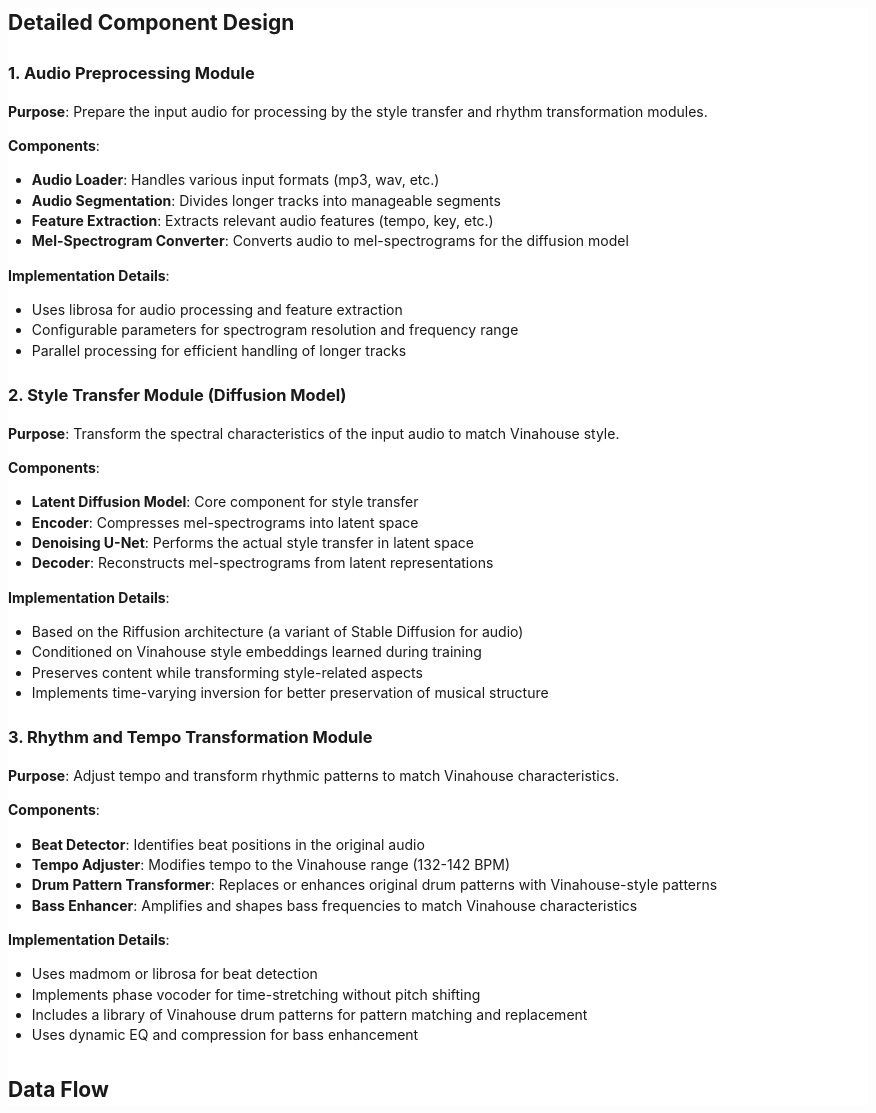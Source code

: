 ## Detailed Component Design

### 1. Audio Preprocessing Module

**Purpose**: Prepare the input audio for processing by the style transfer and rhythm transformation modules.

**Components**:
- **Audio Loader**: Handles various input formats (mp3, wav, etc.)
- **Audio Segmentation**: Divides longer tracks into manageable segments
- **Feature Extraction**: Extracts relevant audio features (tempo, key, etc.)
- **Mel-Spectrogram Converter**: Converts audio to mel-spectrograms for the diffusion model

**Implementation Details**:
- Uses librosa for audio processing and feature extraction
- Configurable parameters for spectrogram resolution and frequency range
- Parallel processing for efficient handling of longer tracks

### 2. Style Transfer Module (Diffusion Model)

**Purpose**: Transform the spectral characteristics of the input audio to match Vinahouse style.

**Components**:
- **Latent Diffusion Model**: Core component for style transfer
- **Encoder**: Compresses mel-spectrograms into latent space
- **Denoising U-Net**: Performs the actual style transfer in latent space
- **Decoder**: Reconstructs mel-spectrograms from latent representations

**Implementation Details**:
- Based on the Riffusion architecture (a variant of Stable Diffusion for audio)
- Conditioned on Vinahouse style embeddings learned during training
- Preserves content while transforming style-related aspects
- Implements time-varying inversion for better preservation of musical structure

### 3. Rhythm and Tempo Transformation Module

**Purpose**: Adjust tempo and transform rhythmic patterns to match Vinahouse characteristics.

**Components**:
- **Beat Detector**: Identifies beat positions in the original audio
- **Tempo Adjuster**: Modifies tempo to the Vinahouse range (132-142 BPM)
- **Drum Pattern Transformer**: Replaces or enhances original drum patterns with Vinahouse-style patterns
- **Bass Enhancer**: Amplifies and shapes bass frequencies to match Vinahouse characteristics

**Implementation Details**:
- Uses madmom or librosa for beat detection
- Implements phase vocoder for time-stretching without pitch shifting
- Includes a library of Vinahouse drum patterns for pattern matching and replacement
- Uses dynamic EQ and compression for bass enhancement

## Data Flow

